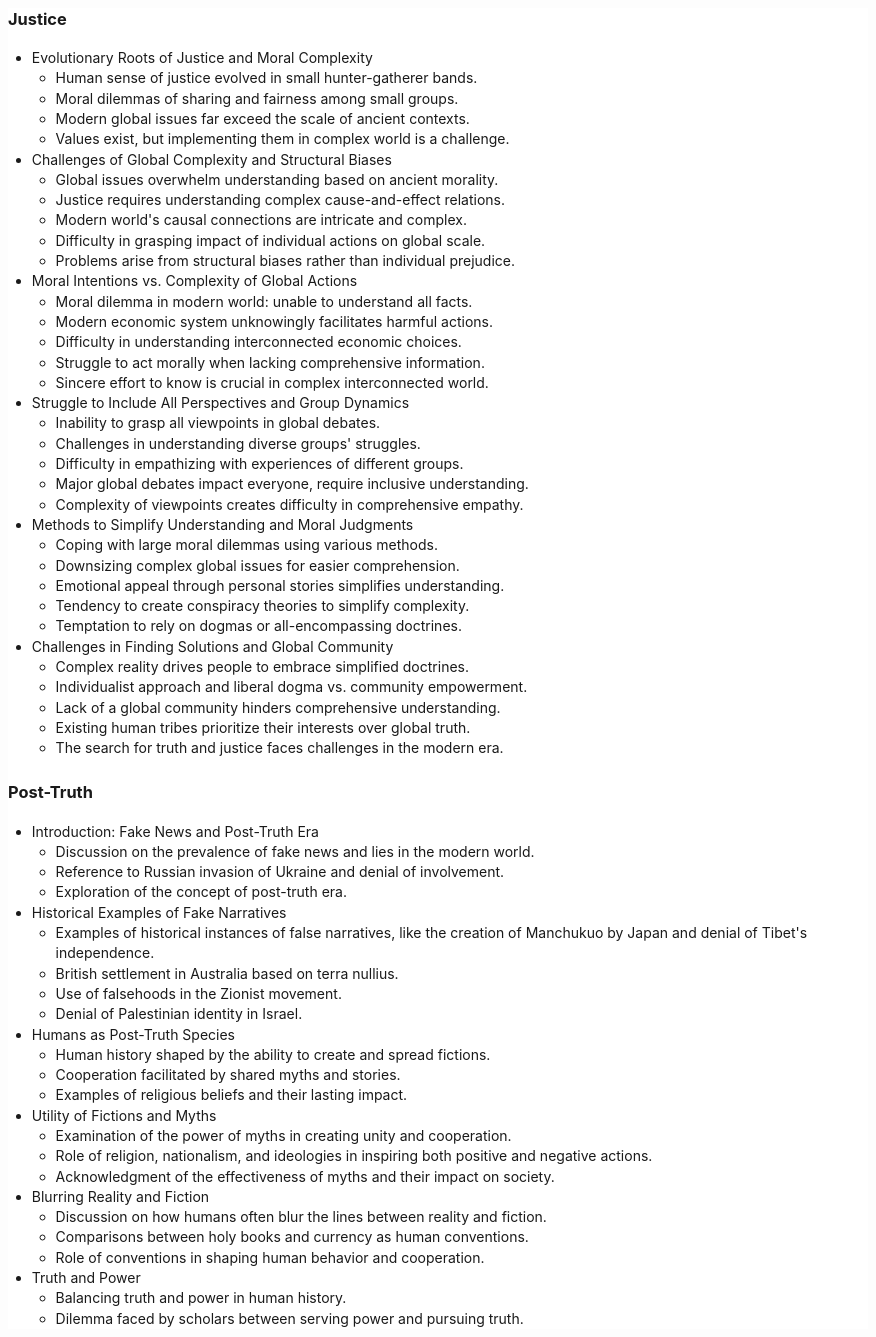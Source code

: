 ### Justice
- Evolutionary Roots of Justice and Moral Complexity
  - Human sense of justice evolved in small hunter-gatherer bands.
  - Moral dilemmas of sharing and fairness among small groups.
  - Modern global issues far exceed the scale of ancient contexts.
  - Values exist, but implementing them in complex world is a challenge.
- Challenges of Global Complexity and Structural Biases
  - Global issues overwhelm understanding based on ancient morality.
  - Justice requires understanding complex cause-and-effect relations.
  - Modern world's causal connections are intricate and complex.
  - Difficulty in grasping impact of individual actions on global scale.
  - Problems arise from structural biases rather than individual prejudice.
- Moral Intentions vs. Complexity of Global Actions
  - Moral dilemma in modern world: unable to understand all facts.
  - Modern economic system unknowingly facilitates harmful actions.
  - Difficulty in understanding interconnected economic choices.
  - Struggle to act morally when lacking comprehensive information.
  - Sincere effort to know is crucial in complex interconnected world.
- Struggle to Include All Perspectives and Group Dynamics
  - Inability to grasp all viewpoints in global debates.
  - Challenges in understanding diverse groups' struggles.
  - Difficulty in empathizing with experiences of different groups.
  - Major global debates impact everyone, require inclusive understanding.
  - Complexity of viewpoints creates difficulty in comprehensive empathy.
- Methods to Simplify Understanding and Moral Judgments
  - Coping with large moral dilemmas using various methods.
  - Downsizing complex global issues for easier comprehension.
  - Emotional appeal through personal stories simplifies understanding.
  - Tendency to create conspiracy theories to simplify complexity.
  - Temptation to rely on dogmas or all-encompassing doctrines.
- Challenges in Finding Solutions and Global Community
  - Complex reality drives people to embrace simplified doctrines.
  - Individualist approach and liberal dogma vs. community empowerment.
  - Lack of a global community hinders comprehensive understanding.
  - Existing human tribes prioritize their interests over global truth.
  - The search for truth and justice faces challenges in the modern era.

### Post-Truth
- Introduction: Fake News and Post-Truth Era
  - Discussion on the prevalence of fake news and lies in the modern world.
  - Reference to Russian invasion of Ukraine and denial of involvement.
  - Exploration of the concept of post-truth era.
- Historical Examples of Fake Narratives
  - Examples of historical instances of false narratives, like the creation of Manchukuo by Japan and denial of Tibet's independence.
  - British settlement in Australia based on terra nullius.
  - Use of falsehoods in the Zionist movement.
  - Denial of Palestinian identity in Israel.
- Humans as Post-Truth Species
  - Human history shaped by the ability to create and spread fictions.
  - Cooperation facilitated by shared myths and stories.
  - Examples of religious beliefs and their lasting impact.
- Utility of Fictions and Myths
  - Examination of the power of myths in creating unity and cooperation.
  - Role of religion, nationalism, and ideologies in inspiring both positive and negative actions.
  - Acknowledgment of the effectiveness of myths and their impact on society.
- Blurring Reality and Fiction
  - Discussion on how humans often blur the lines between reality and fiction.
  - Comparisons between holy books and currency as human conventions.
  - Role of conventions in shaping human behavior and cooperation.
- Truth and Power
  - Balancing truth and power in human history.
  - Dilemma faced by scholars between serving power and pursuing truth.